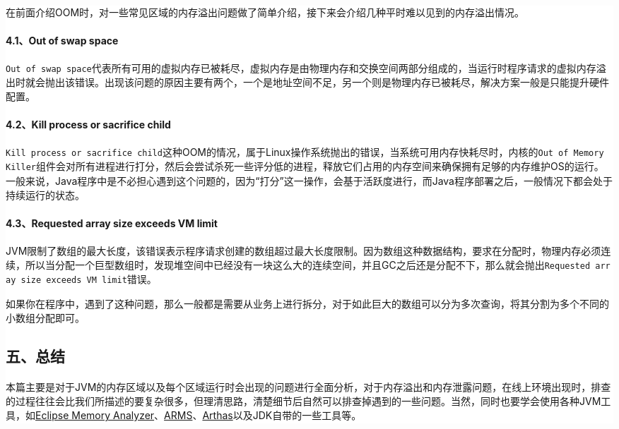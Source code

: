在前面介绍OOM时，对一些常见区域的内存溢出问题做了简单介绍，接下来会介绍几种平时难以见到的内存溢出情况。

#### 4.1、Out of swap space

`Out of swap space`代表所有可用的虚拟内存已被耗尽，虚拟内存是由物理内存和交换空间两部分组成的，当运行时程序请求的虚拟内存溢出时就会抛出该错误。出现该问题的原因主要有两个，一个是地址空间不足，另一个则是物理内存已被耗尽，解决方案一般是只能提升硬件配置。

#### 4.2、Kill process or sacrifice child

`Kill process or sacrifice child`这种OOM的情况，属于Linux操作系统抛出的错误，当系统可用内存快耗尽时，内核的`Out of Memory Killer`组件会对所有进程进行打分，然后会尝试杀死一些评分低的进程，释放它们占用的内存空间来确保拥有足够的内存维护OS的运行。
 一般来说，Java程序中是不必担心遇到这个问题的，因为“打分”这一操作，会基于活跃度进行，而Java程序部署之后，一般情况下都会处于持续运行的状态。

#### 4.3、Requested array size exceeds VM limit

JVM限制了数组的最大长度，该错误表示程序请求创建的数组超过最大长度限制。因为数组这种数据结构，要求在分配时，物理内存必须连续，所以当分配一个巨型数组时，发现堆空间中已经没有一块这么大的连续空间，并且GC之后还是分配不下，那么就会抛出`Requested array size exceeds VM limit`错误。

如果你在程序中，遇到了这种问题，那么一般都是需要从业务上进行拆分，对于如此巨大的数组可以分为多次查询，将其分割为多个不同的小数组分配即可。

## 五、总结

本篇主要是对于JVM的内存区域以及每个区域运行时会出现的问题进行全面分析，对于内存溢出和内存泄露问题，在线上环境出现时，排查的过程往往会比我们所描述的要复杂很多，但理清思路，清楚细节后自然可以排查掉遇到的一些问题。当然，同时也要学会使用各种JVM工具，如[Eclipse Memory Analyzer](https://link.juejin.cn?target=https%3A%2F%2Fwww.eclipse.org%2Fmat)、[ARMS](https://link.juejin.cn?target=https%3A%2F%2Fhelp.aliyun.com%2Fdocument_detail%2F42966.html%3Fspm%3Da2c4g.11174283.6.685.d69b668cuztvff)、[Arthas](https://link.juejin.cn?target=https%3A%2F%2Fgithub.com%2Falibaba%2Farthas)以及JDK自带的一些工具等。

